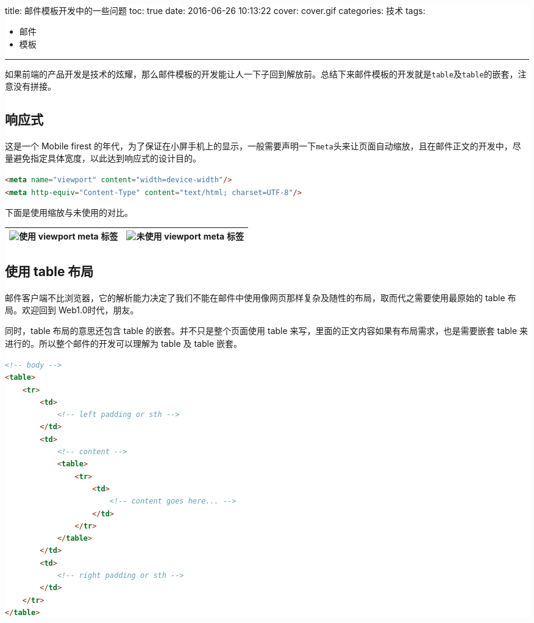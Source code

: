 title: 邮件模板开发中的一些问题
toc: true
date: 2016-06-26 10:13:22
cover: cover.gif
categories: 技术
tags:
- 邮件
- 模板
---

如果前端的产品开发是技术的炫耀，那么邮件模板的开发能让人一下子回到解放前。总结下来邮件模板的开发就是`table`及`table`的嵌套，注意没有拼接。



## 响应式

这是一个 Mobile firest 的年代，为了保证在小屏手机上的显示，一般需要声明一下`meta`头来让页面自动缩放，且在邮件正文的开发中，尽量避免指定具体宽度，以此达到响应式的设计目的。

```html
<meta name="viewport" content="width=device-width"/>
<meta http-equiv="Content-Type" content="text/html; charset=UTF-8"/>
```

下面是使用缩放与未使用的对比。

![使用 viewport meta 标签](without-meta.jpg)  | ![未使用 viewport meta 标签](with-meta.jpg) |
 ------------ | :-----------: |

## 使用 table 布局

邮件客户端不比浏览器，它的解析能力决定了我们不能在邮件中使用像网页那样复杂及随性的布局，取而代之需要使用最原始的 table 布局。欢迎回到 Web1.0时代，朋友。

同时，table 布局的意思还包含 table 的嵌套。并不只是整个页面使用 table 来写，里面的正文内容如果有布局需求，也是需要嵌套 table 来进行的。所以整个邮件的开发可以理解为 table 及 table 嵌套。

```html
<!-- body -->
<table>
    <tr>
        <td>
            <!-- left padding or sth -->
        </td>
        <td>
            <!-- content -->
            <table>
                <tr>
                    <td>
                        <!-- content goes here... -->
                    </td>
                </tr>
            </table>
        </td>
        <td>
            <!-- right padding or sth -->
        </td>
    </tr>
</table>
```

